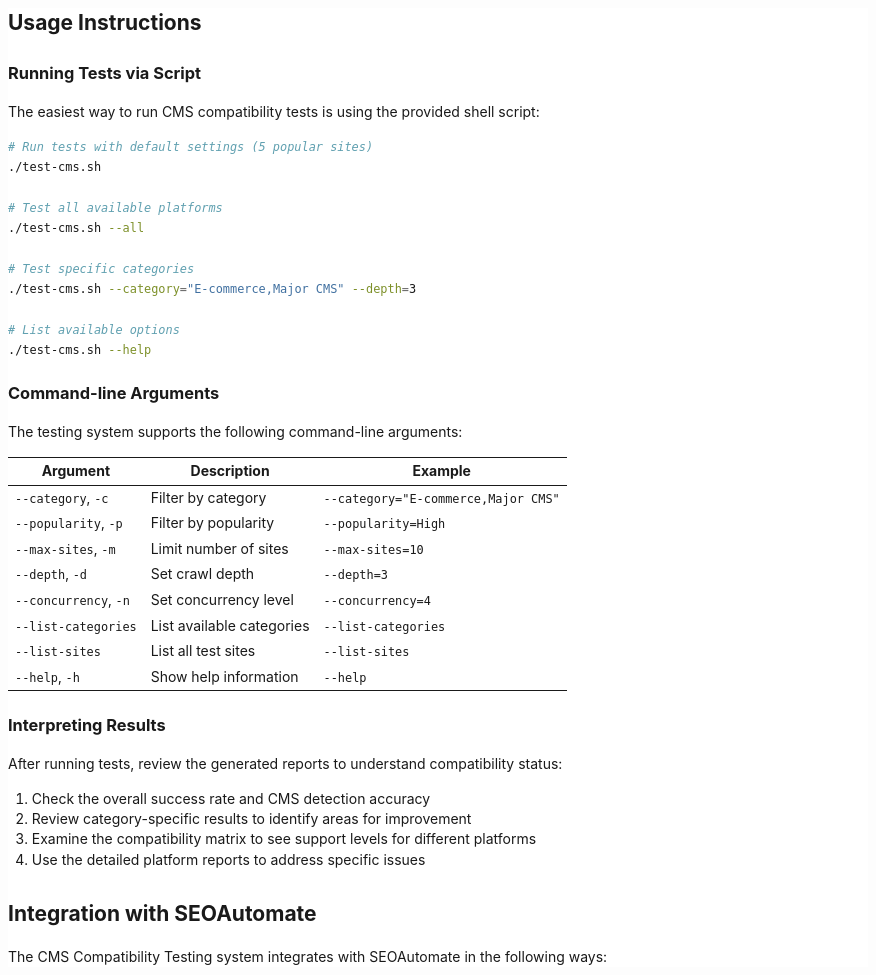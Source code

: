 ## Usage Instructions

### Running Tests via Script

The easiest way to run CMS compatibility tests is using the provided shell script:

```bash
# Run tests with default settings (5 popular sites)
./test-cms.sh

# Test all available platforms
./test-cms.sh --all

# Test specific categories
./test-cms.sh --category="E-commerce,Major CMS" --depth=3

# List available options
./test-cms.sh --help
```

### Command-line Arguments

The testing system supports the following command-line arguments:

| Argument | Description | Example |
|----------|-------------|---------|
| `--category`, `-c` | Filter by category | `--category="E-commerce,Major CMS"` |
| `--popularity`, `-p` | Filter by popularity | `--popularity=High` |
| `--max-sites`, `-m` | Limit number of sites | `--max-sites=10` |
| `--depth`, `-d` | Set crawl depth | `--depth=3` |
| `--concurrency`, `-n` | Set concurrency level | `--concurrency=4` |
| `--list-categories` | List available categories | `--list-categories` |
| `--list-sites` | List all test sites | `--list-sites` |
| `--help`, `-h` | Show help information | `--help` |

### Interpreting Results

After running tests, review the generated reports to understand compatibility status:

1. Check the overall success rate and CMS detection accuracy
2. Review category-specific results to identify areas for improvement
3. Examine the compatibility matrix to see support levels for different platforms
4. Use the detailed platform reports to address specific issues

## Integration with SEOAutomate

The CMS Compatibility Testing system integrates with SEOAutomate in the following ways:
